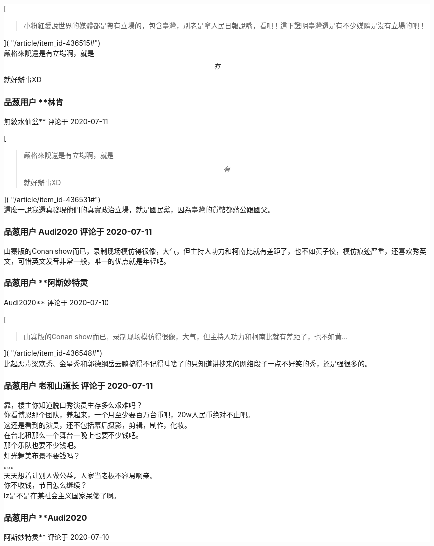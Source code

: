 [

> 小粉紅愛說世界的媒體都是帶有立場的，包含臺灣，別老是拿人民日報說嘴，看吧！這下證明臺灣還是有不少媒體是沒有立場的吧！

]( "/article/item_id-436515#")  
嚴格來說還是有立場啊，就是$$  
有$$就好辦事XD
        


            
### 品葱用户 **林肯 
無紋水仙盆** 评论于 2020-07-11
        
[

> 嚴格來說還是有立場啊，就是$$有$$就好辦事XD

]( "/article/item_id-436531#")  
這麼一說我還真發現他們的真實政治立場，就是國民黨，因為臺灣的貨幣都蔣公跟國父。
        


            
### 品葱用户 **Audi2020** 评论于 2020-07-11
        
山寨版的Conan show而已，录制现场模仿得很像，大气，但主持人功力和柯南比就有差距了，也不如黄子佼，模仿痕迹严重，还喜欢秀英文，可惜英文发音非常一般，唯一的优点就是年轻吧。
        


            
### 品葱用户 **阿斯妙特灵 
Audi2020** 评论于 2020-07-10
        
[

> 山寨版的Conan show而已，录制现场模仿得很像，大气，但主持人功力和柯南比就有差距了，也不如黄...

]( "/article/item_id-436548#")  
比起恶毒梁欢秀、金星秀和郭德纲岳云鹏搞得不记得叫啥了的只知道讲抄来的网络段子一点不好笑的秀，还是强很多的。
        


            
### 品葱用户 **老和山道长** 评论于 2020-07-11
        
靠，楼主你知道脱口秀演员生存多么艰难吗？  
你看博恩那个团队，养起来，一个月至少要百万台币吧，20w人民币绝对不止吧。  
这还是看到的演员，还不包括幕后摄影，剪辑，制作，化妆。  
在台北租那么一个舞台一晚上也要不少钱吧。  
那个乐队也要不少钱吧。  
灯光舞美布景不要钱吗？  
。。。  
天天想着让别人做公益，人家当老板不容易啊亲。  
你不收钱，节目怎么继续？  
lz是不是在某社会主义国家呆傻了啊。
        


            
### 品葱用户 **Audi2020 
阿斯妙特灵** 评论于 2020-07-10
        